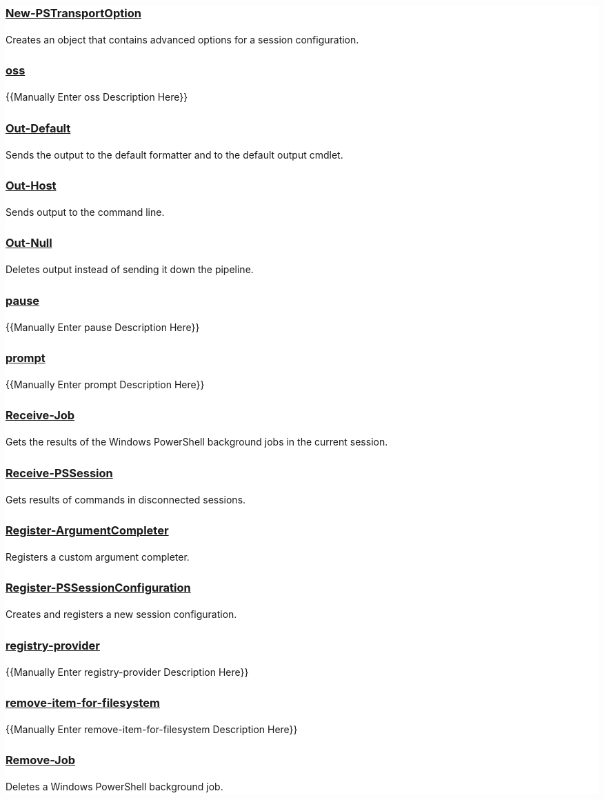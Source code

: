 
### [New-PSTransportOption](new-pstransportoption.md)
Creates an object that contains advanced options for a session configuration.


### [oss](oss.md)
{{Manually Enter oss Description Here}}

### [Out-Default](out-default.md)
Sends the output to the default formatter and to the default output cmdlet.


### [Out-Host](out-host.md)
Sends output to the command line.


### [Out-Null](out-null.md)
Deletes output instead of sending it down the pipeline.


### [pause](pause.md)
{{Manually Enter pause Description Here}}

### [prompt](prompt.md)
{{Manually Enter prompt Description Here}}

### [Receive-Job](receive-job.md)
Gets the results of the Windows PowerShell background jobs in the current session.


### [Receive-PSSession](receive-pssession.md)
Gets results of commands in disconnected sessions.


### [Register-ArgumentCompleter](register-argumentcompleter.md)
Registers a custom argument completer.


### [Register-PSSessionConfiguration](register-pssessionconfiguration.md)
Creates and registers a new session configuration.


### [registry-provider](providers/registry-provider.md)
{{Manually Enter registry-provider Description Here}}

### [remove-item-for-filesystem](providers/filesystem-provider/remove-item-for-filesystem.md)
{{Manually Enter remove-item-for-filesystem Description Here}}

### [Remove-Job](remove-job.md)
Deletes a Windows PowerShell background job.
